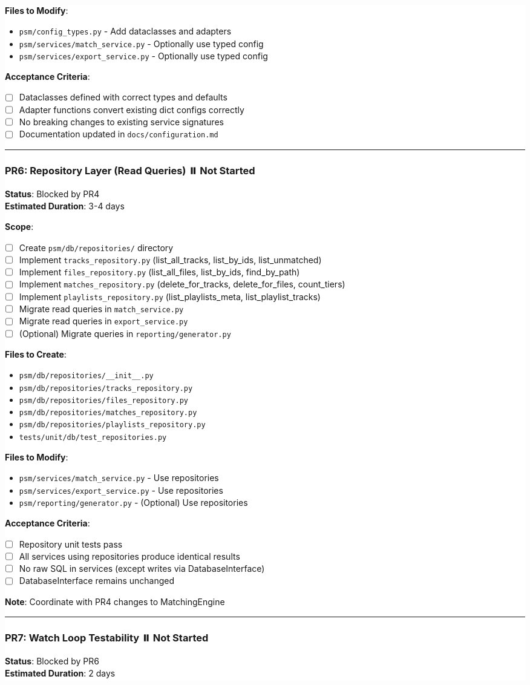 **Files to Modify**:
- `psm/config_types.py` - Add dataclasses and adapters
- `psm/services/match_service.py` - Optionally use typed config
- `psm/services/export_service.py` - Optionally use typed config

**Acceptance Criteria**:
- [ ] Dataclasses defined with correct types and defaults
- [ ] Adapter functions convert existing dict configs correctly
- [ ] No breaking changes to existing service signatures
- [ ] Documentation updated in `docs/configuration.md`

---

### PR6: Repository Layer (Read Queries) ⏸️ Not Started
**Status**: Blocked by PR4  
**Estimated Duration**: 3-4 days

**Scope**:
- [ ] Create `psm/db/repositories/` directory
- [ ] Implement `tracks_repository.py` (list_all_tracks, list_by_ids, list_unmatched)
- [ ] Implement `files_repository.py` (list_all_files, list_by_ids, find_by_path)
- [ ] Implement `matches_repository.py` (delete_for_tracks, delete_for_files, count_tiers)
- [ ] Implement `playlists_repository.py` (list_playlists_meta, list_playlist_tracks)
- [ ] Migrate read queries in `match_service.py`
- [ ] Migrate read queries in `export_service.py`
- [ ] (Optional) Migrate queries in `reporting/generator.py`

**Files to Create**:
- `psm/db/repositories/__init__.py`
- `psm/db/repositories/tracks_repository.py`
- `psm/db/repositories/files_repository.py`
- `psm/db/repositories/matches_repository.py`
- `psm/db/repositories/playlists_repository.py`
- `tests/unit/db/test_repositories.py`

**Files to Modify**:
- `psm/services/match_service.py` - Use repositories
- `psm/services/export_service.py` - Use repositories
- `psm/reporting/generator.py` - (Optional) Use repositories

**Acceptance Criteria**:
- [ ] Repository unit tests pass
- [ ] All services using repositories produce identical results
- [ ] No raw SQL in services (except writes via DatabaseInterface)
- [ ] DatabaseInterface remains unchanged

**Note**: Coordinate with PR4 changes to MatchingEngine

---

### PR7: Watch Loop Testability ⏸️ Not Started
**Status**: Blocked by PR6  
**Estimated Duration**: 2 days
